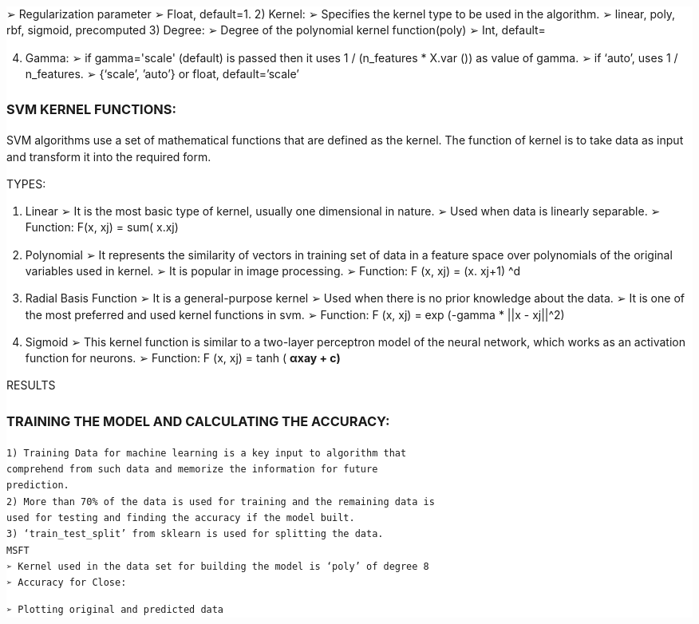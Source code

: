 ➢ Regularization parameter
➢ Float, default=1.
2) Kernel:
➢ Specifies the kernel type to be used in the algorithm.
➢ linear, poly, rbf, sigmoid, precomputed
3) Degree:
➢ Degree of the polynomial kernel function(poly)
➢ Int, default=


4) Gamma:
➢ if gamma='scale' (default) is passed then it uses 1 / (n_features * X.var ())
as value of gamma.
➢ if ‘auto’, uses 1 / n_features.
➢ {‘scale’, ’auto’} or float, default=’scale’

### SVM KERNEL FUNCTIONS:

SVM algorithms use a set of mathematical functions that are defined as the
kernel. The function of kernel is to take data as input and transform it into the
required form.

TYPES:

1. Linear
    ➢ It is the most basic type of kernel, usually one dimensional in
       nature.
    ➢ Used when data is linearly separable.
    ➢ Function: F(x, xj) = sum( x.xj)
2. Polynomial
    ➢ It represents the similarity of vectors in training set of data in a
       feature space over polynomials of the original variables used in
       kernel.
    ➢ It is popular in image processing.
    ➢ Function: F (x, xj) = (x. xj+1) ^d
3. Radial Basis Function
    ➢ It is a general-purpose kernel
    ➢ Used when there is no prior knowledge about the data.
    ➢ It is one of the most preferred and used kernel functions in svm.
    ➢ Function: F (x, xj) = exp (-gamma * ||x - xj||^2)


4. Sigmoid
    ➢ This kernel function is similar to a two-layer perceptron model of
       the neural network, which works as an activation function for
       neurons.
    ➢ Function: F (x, xj) = tanh ( **αxay + c)**


RESULTS

### TRAINING THE MODEL AND CALCULATING THE ACCURACY:

```
1) Training Data for machine learning is a key input to algorithm that
comprehend from such data and memorize the information for future
prediction.
2) More than 70% of the data is used for training and the remaining data is
used for testing and finding the accuracy if the model built.
3) ‘train_test_split’ from sklearn is used for splitting the data.
MSFT
➢ Kernel used in the data set for building the model is ‘poly’ of degree 8
➢ Accuracy for Close:
```
```
➢ Plotting original and predicted data
```
